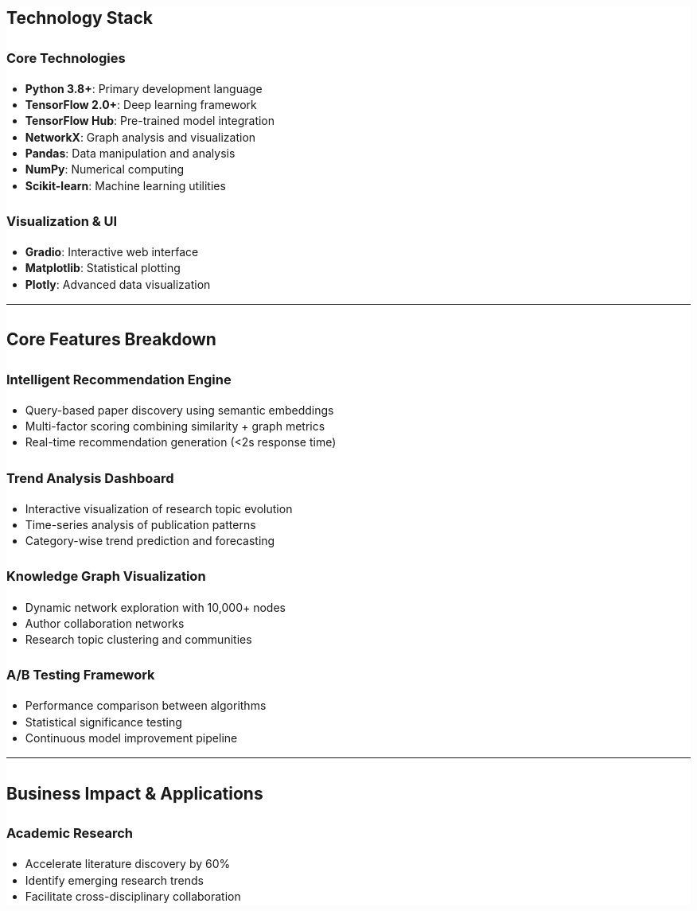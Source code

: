 
## Technology Stack

### **Core Technologies**
- **Python 3.8+**: Primary development language
- **TensorFlow 2.0+**: Deep learning framework
- **TensorFlow Hub**: Pre-trained model integration
- **NetworkX**: Graph analysis and visualization
- **Pandas**: Data manipulation and analysis
- **NumPy**: Numerical computing
- **Scikit-learn**: Machine learning utilities

### **Visualization & UI**
- **Gradio**: Interactive web interface
- **Matplotlib**: Statistical plotting
- **Plotly**: Advanced data visualization

---

## Core Features Breakdown

### **Intelligent Recommendation Engine**
- Query-based paper discovery using semantic embeddings
- Multi-factor scoring combining similarity + graph metrics
- Real-time recommendation generation (<2s response time)

### **Trend Analysis Dashboard**
- Interactive visualization of research topic evolution
- Time-series analysis of publication patterns  
- Category-wise trend prediction and forecasting

### **Knowledge Graph Visualization**
- Dynamic network exploration with 10,000+ nodes
- Author collaboration networks
- Research topic clustering and communities

### **A/B Testing Framework**
- Performance comparison between algorithms
- Statistical significance testing
- Continuous model improvement pipeline

---

## Business Impact & Applications

### **Academic Research**
- Accelerate literature discovery by 60%
- Identify emerging research trends
- Facilitate cross-disciplinary collaboration
